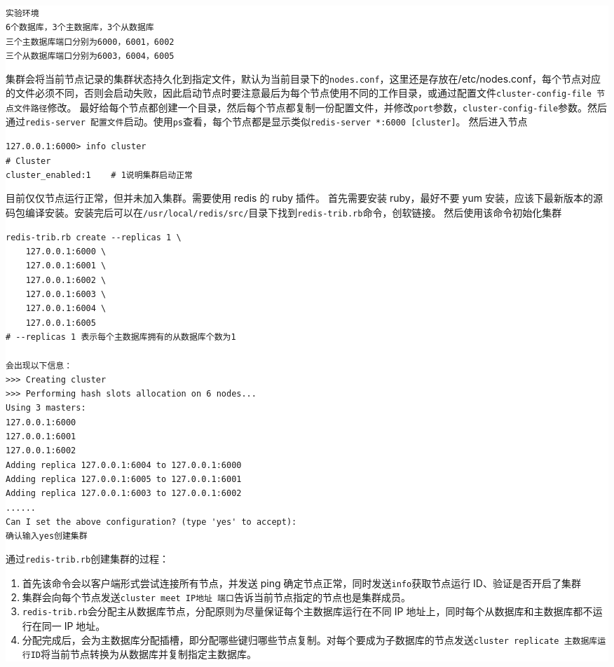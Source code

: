 ```
实验环境
6个数据库，3个主数据库，3个从数据库
三个主数据库端口分别为6000，6001，6002
三个从数据库端口分别为6003，6004，6005
```

集群会将当前节点记录的集群状态持久化到指定文件，默认为当前目录下的`nodes.conf`，这里还是存放在/etc/nodes.conf，每个节点对应的文件必须不同，否则会启动失败，因此启动节点时要注意最后为每个节点使用不同的工作目录，或通过配置文件`cluster-config-file 节点文件路径`修改。
最好给每个节点都创建一个目录，然后每个节点都复制一份配置文件，并修改`port`参数，`cluster-config-file`参数。然后通过`redis-server 配置文件`启动。使用`ps`查看，每个节点都是显示类似`redis-server *:6000 [cluster]`。
然后进入节点

```
127.0.0.1:6000> info cluster
# Cluster
cluster_enabled:1    # 1说明集群启动正常
```

目前仅仅节点运行正常，但并未加入集群。需要使用 redis 的 ruby 插件。
首先需要安装 ruby，最好不要 yum 安装，应该下最新版本的源码包编译安装。安装完后可以在`/usr/local/redis/src/`目录下找到`redis-trib.rb`命令，创软链接。
然后使用该命令初始化集群

```
redis-trib.rb create --replicas 1 \
    127.0.0.1:6000 \
    127.0.0.1:6001 \
    127.0.0.1:6002 \
    127.0.0.1:6003 \
    127.0.0.1:6004 \
    127.0.0.1:6005
# --replicas 1 表示每个主数据库拥有的从数据库个数为1

会出现以下信息：
>>> Creating cluster
>>> Performing hash slots allocation on 6 nodes...
Using 3 masters:
127.0.0.1:6000
127.0.0.1:6001
127.0.0.1:6002
Adding replica 127.0.0.1:6004 to 127.0.0.1:6000
Adding replica 127.0.0.1:6005 to 127.0.0.1:6001
Adding replica 127.0.0.1:6003 to 127.0.0.1:6002
......
Can I set the above configuration? (type 'yes' to accept):
确认输入yes创建集群
```

通过`redis-trib.rb`创建集群的过程：

1. 首先该命令会以客户端形式尝试连接所有节点，并发送 ping 确定节点正常，同时发送`info`获取节点运行 ID、验证是否开启了集群
2. 集群会向每个节点发送`cluster meet IP地址 端口`告诉当前节点指定的节点也是集群成员。
3. `redis-trib.rb`会分配主从数据库节点，分配原则为尽量保证每个主数据库运行在不同 IP 地址上，同时每个从数据库和主数据库都不运行在同一 IP 地址。
4. 分配完成后，会为主数据库分配插槽，即分配哪些键归哪些节点复制。对每个要成为子数据库的节点发送`cluster replicate 主数据库运行ID`将当前节点转换为从数据库并复制指定主数据库。
